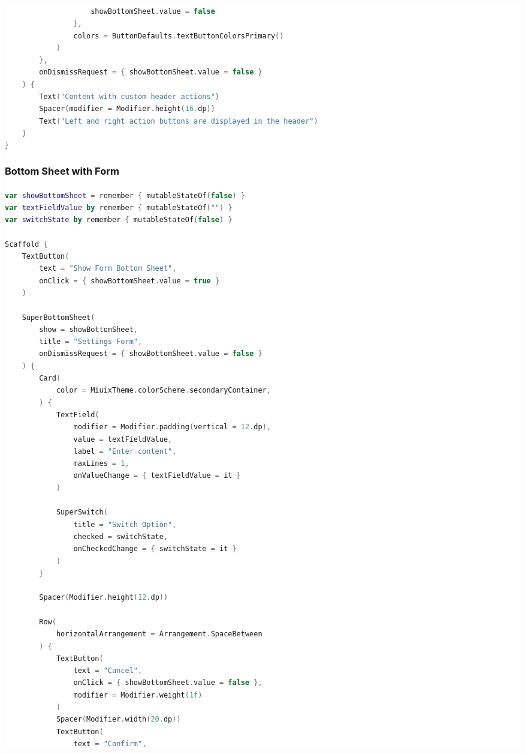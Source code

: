 ```kotlin
                    showBottomSheet.value = false 
                },
                colors = ButtonDefaults.textButtonColorsPrimary()
            )
        },
        onDismissRequest = { showBottomSheet.value = false }
    ) {
        Text("Content with custom header actions")
        Spacer(modifier = Modifier.height(16.dp))
        Text("Left and right action buttons are displayed in the header")
    }
}
```

### Bottom Sheet with Form

```kotlin
var showBottomSheet = remember { mutableStateOf(false) }
var textFieldValue by remember { mutableStateOf("") }
var switchState by remember { mutableStateOf(false) }

Scaffold {
    TextButton(
        text = "Show Form Bottom Sheet",
        onClick = { showBottomSheet.value = true }
    )

    SuperBottomSheet(
        show = showBottomSheet,
        title = "Settings Form",
        onDismissRequest = { showBottomSheet.value = false }
    ) {
        Card(
            color = MiuixTheme.colorScheme.secondaryContainer,
        ) {
            TextField(
                modifier = Modifier.padding(vertical = 12.dp),
                value = textFieldValue,
                label = "Enter content",
                maxLines = 1,
                onValueChange = { textFieldValue = it }
            )
            
            SuperSwitch(
                title = "Switch Option",
                checked = switchState,
                onCheckedChange = { switchState = it }
            )
        }
        
        Spacer(Modifier.height(12.dp))
        
        Row(
            horizontalArrangement = Arrangement.SpaceBetween
        ) {
            TextButton(
                text = "Cancel",
                onClick = { showBottomSheet.value = false },
                modifier = Modifier.weight(1f)
            )
            Spacer(Modifier.width(20.dp))
            TextButton(
                text = "Confirm",
```